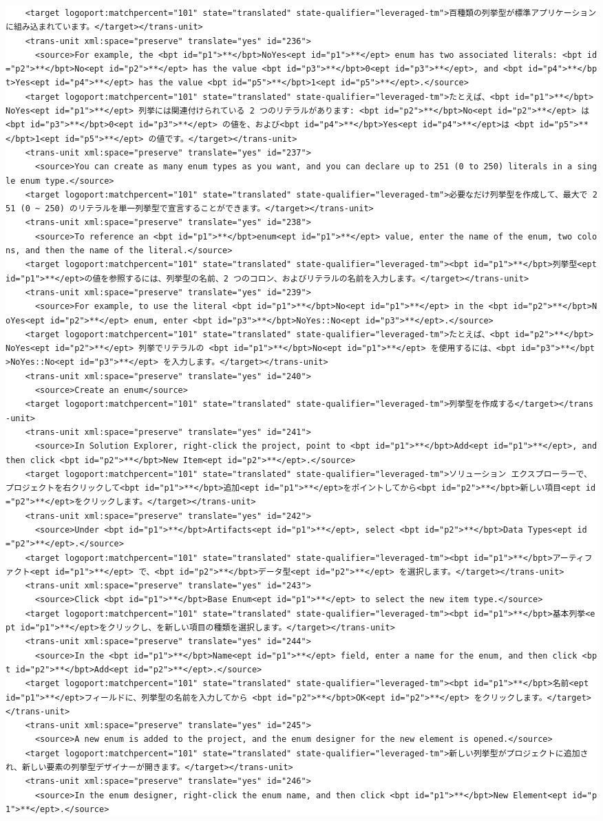         <target logoport:matchpercent="101" state="translated" state-qualifier="leveraged-tm">百種類の列挙型が標準アプリケーションに組み込まれています。</target></trans-unit>
        <trans-unit xml:space="preserve" translate="yes" id="236">
          <source>For example, the <bpt id="p1">**</bpt>NoYes<ept id="p1">**</ept> enum has two associated literals: <bpt id="p2">**</bpt>No<ept id="p2">**</ept> has the value <bpt id="p3">**</bpt>0<ept id="p3">**</ept>, and <bpt id="p4">**</bpt>Yes<ept id="p4">**</ept> has the value <bpt id="p5">**</bpt>1<ept id="p5">**</ept>.</source>
        <target logoport:matchpercent="101" state="translated" state-qualifier="leveraged-tm">たとえば、<bpt id="p1">**</bpt>NoYes<ept id="p1">**</ept> 列挙には関連付けられている 2 つのリテラルがあります: <bpt id="p2">**</bpt>No<ept id="p2">**</ept> は <bpt id="p3">**</bpt>0<ept id="p3">**</ept> の値を、および<bpt id="p4">**</bpt>Yes<ept id="p4">**</ept>は <bpt id="p5">**</bpt>1<ept id="p5">**</ept> の値です。</target></trans-unit>
        <trans-unit xml:space="preserve" translate="yes" id="237">
          <source>You can create as many enum types as you want, and you can declare up to 251 (0 to 250) literals in a single enum type.</source>
        <target logoport:matchpercent="101" state="translated" state-qualifier="leveraged-tm">必要なだけ列挙型を作成して、最大で 251 (0 ~ 250) のリテラルを単一列挙型で宣言することができます。</target></trans-unit>
        <trans-unit xml:space="preserve" translate="yes" id="238">
          <source>To reference an <bpt id="p1">**</bpt>enum<ept id="p1">**</ept> value, enter the name of the enum, two colons, and then the name of the literal.</source>
        <target logoport:matchpercent="101" state="translated" state-qualifier="leveraged-tm"><bpt id="p1">**</bpt>列挙型<ept id="p1">**</ept>の値を参照するには、列挙型の名前、2 つのコロン、およびリテラルの名前を入力します。</target></trans-unit>
        <trans-unit xml:space="preserve" translate="yes" id="239">
          <source>For example, to use the literal <bpt id="p1">**</bpt>No<ept id="p1">**</ept> in the <bpt id="p2">**</bpt>NoYes<ept id="p2">**</ept> enum, enter <bpt id="p3">**</bpt>NoYes::No<ept id="p3">**</ept>.</source>
        <target logoport:matchpercent="101" state="translated" state-qualifier="leveraged-tm">たとえば、<bpt id="p2">**</bpt>NoYes<ept id="p2">**</ept> 列挙でリテラルの <bpt id="p1">**</bpt>No<ept id="p1">**</ept> を使用するには、<bpt id="p3">**</bpt>NoYes::No<ept id="p3">**</ept> を入力します。</target></trans-unit>
        <trans-unit xml:space="preserve" translate="yes" id="240">
          <source>Create an enum</source>
        <target logoport:matchpercent="101" state="translated" state-qualifier="leveraged-tm">列挙型を作成する</target></trans-unit>
        <trans-unit xml:space="preserve" translate="yes" id="241">
          <source>In Solution Explorer, right-click the project, point to <bpt id="p1">**</bpt>Add<ept id="p1">**</ept>, and then click <bpt id="p2">**</bpt>New Item<ept id="p2">**</ept>.</source>
        <target logoport:matchpercent="101" state="translated" state-qualifier="leveraged-tm">ソリューション エクスプローラーで、プロジェクトを右クリックして<bpt id="p1">**</bpt>追加<ept id="p1">**</ept>をポイントしてから<bpt id="p2">**</bpt>新しい項目<ept id="p2">**</ept>をクリックします。</target></trans-unit>
        <trans-unit xml:space="preserve" translate="yes" id="242">
          <source>Under <bpt id="p1">**</bpt>Artifacts<ept id="p1">**</ept>, select <bpt id="p2">**</bpt>Data Types<ept id="p2">**</ept>.</source>
        <target logoport:matchpercent="101" state="translated" state-qualifier="leveraged-tm"><bpt id="p1">**</bpt>アーティファクト<ept id="p1">**</ept> で、<bpt id="p2">**</bpt>データ型<ept id="p2">**</ept> を選択します。</target></trans-unit>
        <trans-unit xml:space="preserve" translate="yes" id="243">
          <source>Click <bpt id="p1">**</bpt>Base Enum<ept id="p1">**</ept> to select the new item type.</source>
        <target logoport:matchpercent="101" state="translated" state-qualifier="leveraged-tm"><bpt id="p1">**</bpt>基本列挙<ept id="p1">**</ept>をクリックし、を新しい項目の種類を選択します。</target></trans-unit>
        <trans-unit xml:space="preserve" translate="yes" id="244">
          <source>In the <bpt id="p1">**</bpt>Name<ept id="p1">**</ept> field, enter a name for the enum, and then click <bpt id="p2">**</bpt>Add<ept id="p2">**</ept>.</source>
        <target logoport:matchpercent="101" state="translated" state-qualifier="leveraged-tm"><bpt id="p1">**</bpt>名前<ept id="p1">**</ept>フィールドに、列挙型の名前を入力してから <bpt id="p2">**</bpt>OK<ept id="p2">**</ept> をクリックします。</target></trans-unit>
        <trans-unit xml:space="preserve" translate="yes" id="245">
          <source>A new enum is added to the project, and the enum designer for the new element is opened.</source>
        <target logoport:matchpercent="101" state="translated" state-qualifier="leveraged-tm">新しい列挙型がプロジェクトに追加され、新しい要素の列挙型デザイナーが開きます。</target></trans-unit>
        <trans-unit xml:space="preserve" translate="yes" id="246">
          <source>In the enum designer, right-click the enum name, and then click <bpt id="p1">**</bpt>New Element<ept id="p1">**</ept>.</source>